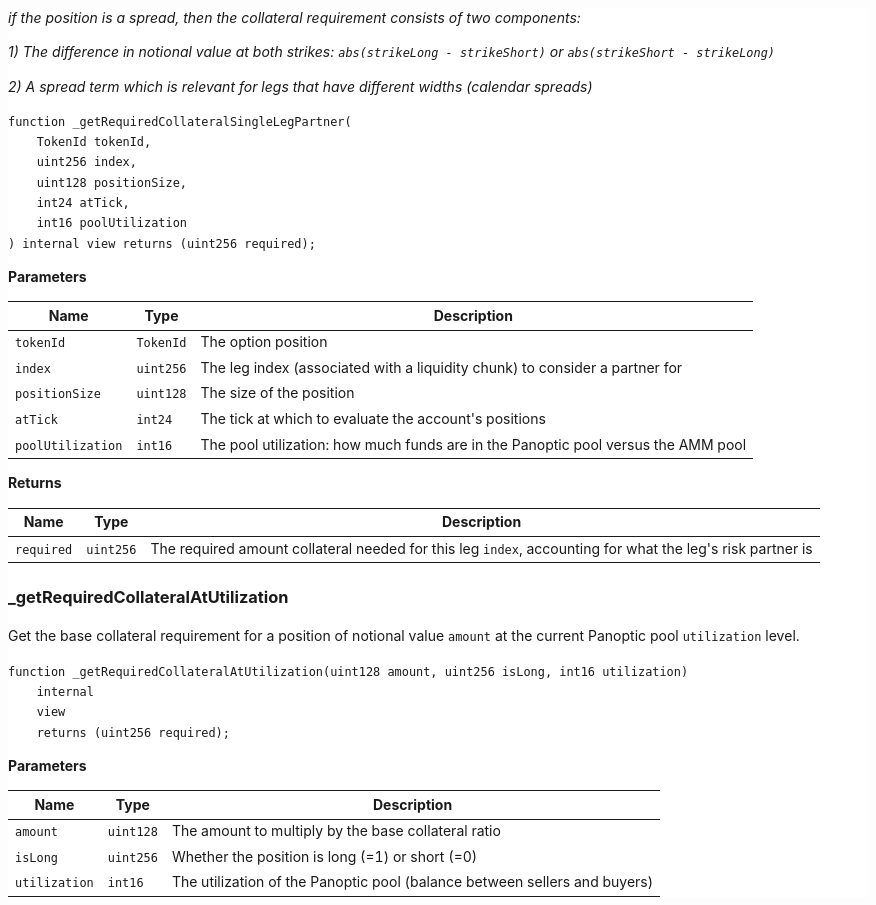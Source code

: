 *if the position is a spread, then the collateral requirement consists of two components:*

*1) The difference in notional value at both strikes: `abs(strikeLong - strikeShort)` or `abs(strikeShort - strikeLong)`*

*2) A spread term which is relevant for legs that have different widths (calendar spreads)*


```solidity
function _getRequiredCollateralSingleLegPartner(
    TokenId tokenId,
    uint256 index,
    uint128 positionSize,
    int24 atTick,
    int16 poolUtilization
) internal view returns (uint256 required);
```
**Parameters**

|Name|Type|Description|
|----|----|-----------|
|`tokenId`|`TokenId`|The option position|
|`index`|`uint256`|The leg index (associated with a liquidity chunk) to consider a partner for|
|`positionSize`|`uint128`|The size of the position|
|`atTick`|`int24`|The tick at which to evaluate the account's positions|
|`poolUtilization`|`int16`|The pool utilization: how much funds are in the Panoptic pool versus the AMM pool|

**Returns**

|Name|Type|Description|
|----|----|-----------|
|`required`|`uint256`|The required amount collateral needed for this leg `index`, accounting for what the leg's risk partner is|


### _getRequiredCollateralAtUtilization

Get the base collateral requirement for a position of notional value `amount` at the current Panoptic pool `utilization` level.


```solidity
function _getRequiredCollateralAtUtilization(uint128 amount, uint256 isLong, int16 utilization)
    internal
    view
    returns (uint256 required);
```
**Parameters**

|Name|Type|Description|
|----|----|-----------|
|`amount`|`uint128`|The amount to multiply by the base collateral ratio|
|`isLong`|`uint256`|Whether the position is long (=1) or short (=0)|
|`utilization`|`int16`|The utilization of the Panoptic pool (balance between sellers and buyers)|
